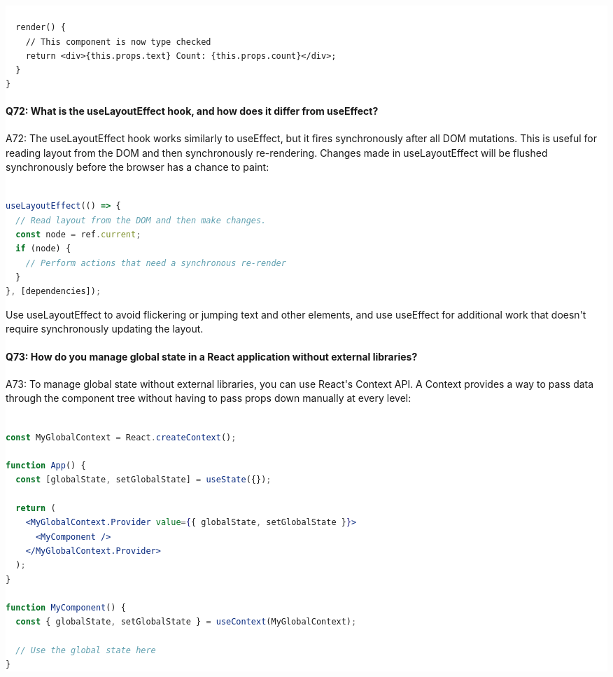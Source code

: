 ```tsx

  render() {
    // This component is now type checked
    return <div>{this.props.text} Count: {this.props.count}</div>;
  }
}
```

#### Q72: What is the useLayoutEffect hook, and how does it differ from useEffect?

A72: The useLayoutEffect hook works similarly to useEffect, but it fires synchronously after all DOM mutations. This is useful for reading layout from the DOM and then synchronously re-rendering. Changes made in useLayoutEffect will be flushed synchronously before the browser has a chance to paint:

```jsx

useLayoutEffect(() => {
  // Read layout from the DOM and then make changes.
  const node = ref.current;
  if (node) {
    // Perform actions that need a synchronous re-render
  }
}, [dependencies]);
```

Use useLayoutEffect to avoid flickering or jumping text and other elements, and use useEffect for additional work that doesn't require synchronously updating the layout.

#### Q73: How do you manage global state in a React application without external libraries?

A73: To manage global state without external libraries, you can use React's Context API. A Context provides a way to pass data through the component tree without having to pass props down manually at every level:

```jsx

const MyGlobalContext = React.createContext();

function App() {
  const [globalState, setGlobalState] = useState({});

  return (
    <MyGlobalContext.Provider value={{ globalState, setGlobalState }}>
      <MyComponent />
    </MyGlobalContext.Provider>
  );
}

function MyComponent() {
  const { globalState, setGlobalState } = useContext(MyGlobalContext);

  // Use the global state here
}
```
